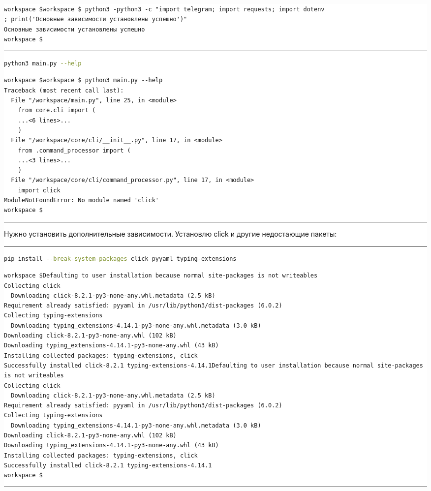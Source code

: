 ```
workspace $workspace $ python3 -python3 -c "import telegram; import requests; import dotenv
; print('Основные зависимости установлены успешно')"
Основные зависимости установлены успешно
workspace $
```

---

```bash
python3 main.py --help
```

```
workspace $workspace $ python3 main.py --help
Traceback (most recent call last):
  File "/workspace/main.py", line 25, in <module>
    from core.cli import (
    ...<6 lines>...
    )
  File "/workspace/core/cli/__init__.py", line 17, in <module>
    from .command_processor import (
    ...<3 lines>...
    )
  File "/workspace/core/cli/command_processor.py", line 17, in <module>
    import click
ModuleNotFoundError: No module named 'click'
workspace $
```

---

Нужно установить дополнительные зависимости. Установлю click и другие недостающие пакеты:

---

```bash
pip install --break-system-packages click pyyaml typing-extensions
```

```
workspace $Defaulting to user installation because normal site-packages is not writeables
Collecting click
  Downloading click-8.2.1-py3-none-any.whl.metadata (2.5 kB)
Requirement already satisfied: pyyaml in /usr/lib/python3/dist-packages (6.0.2)
Collecting typing-extensions
  Downloading typing_extensions-4.14.1-py3-none-any.whl.metadata (3.0 kB)
Downloading click-8.2.1-py3-none-any.whl (102 kB)
Downloading typing_extensions-4.14.1-py3-none-any.whl (43 kB)
Installing collected packages: typing-extensions, click
Successfully installed click-8.2.1 typing-extensions-4.14.1Defaulting to user installation because normal site-packages is not writeables
Collecting click
  Downloading click-8.2.1-py3-none-any.whl.metadata (2.5 kB)
Requirement already satisfied: pyyaml in /usr/lib/python3/dist-packages (6.0.2)
Collecting typing-extensions
  Downloading typing_extensions-4.14.1-py3-none-any.whl.metadata (3.0 kB)
Downloading click-8.2.1-py3-none-any.whl (102 kB)
Downloading typing_extensions-4.14.1-py3-none-any.whl (43 kB)
Installing collected packages: typing-extensions, click
Successfully installed click-8.2.1 typing-extensions-4.14.1
workspace $
```

---